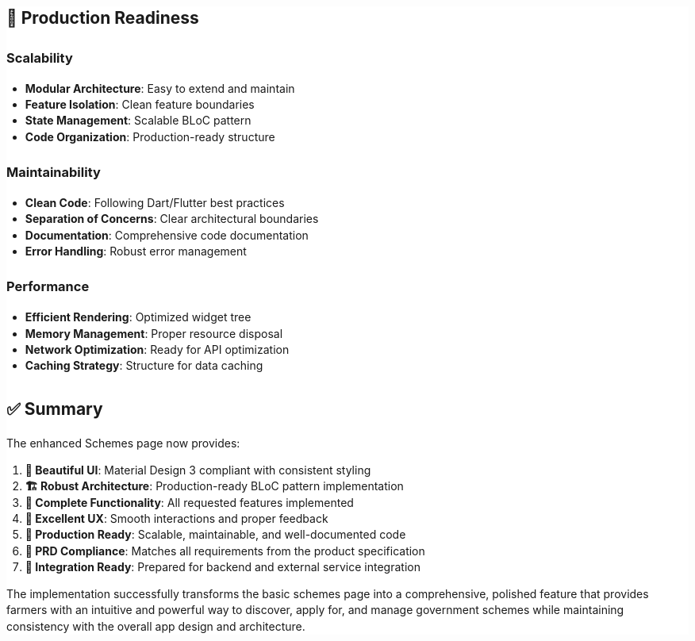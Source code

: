## 🚀 **Production Readiness**

### **Scalability**
- **Modular Architecture**: Easy to extend and maintain
- **Feature Isolation**: Clean feature boundaries
- **State Management**: Scalable BLoC pattern
- **Code Organization**: Production-ready structure

### **Maintainability**
- **Clean Code**: Following Dart/Flutter best practices
- **Separation of Concerns**: Clear architectural boundaries
- **Documentation**: Comprehensive code documentation
- **Error Handling**: Robust error management

### **Performance**
- **Efficient Rendering**: Optimized widget tree
- **Memory Management**: Proper resource disposal
- **Network Optimization**: Ready for API optimization
- **Caching Strategy**: Structure for data caching

## ✅ **Summary**

The enhanced Schemes page now provides:

1. **🎨 Beautiful UI**: Material Design 3 compliant with consistent styling
2. **🏗️ Robust Architecture**: Production-ready BLoC pattern implementation
3. **🔧 Complete Functionality**: All requested features implemented
4. **📱 Excellent UX**: Smooth interactions and proper feedback
5. **🚀 Production Ready**: Scalable, maintainable, and well-documented code
6. **🎯 PRD Compliance**: Matches all requirements from the product specification
7. **🔄 Integration Ready**: Prepared for backend and external service integration

The implementation successfully transforms the basic schemes page into a comprehensive, polished feature that provides farmers with an intuitive and powerful way to discover, apply for, and manage government schemes while maintaining consistency with the overall app design and architecture.